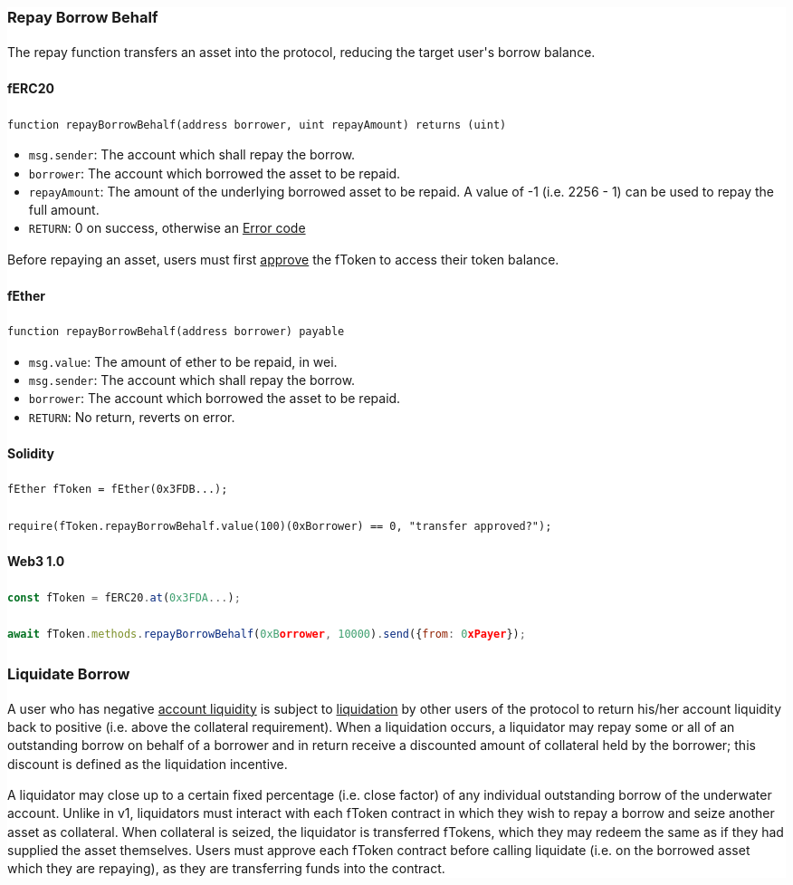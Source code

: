 ### Repay Borrow Behalf

The repay function transfers an asset into the protocol, reducing the target user's borrow balance.

#### fERC20

```solidity
function repayBorrowBehalf(address borrower, uint repayAmount) returns (uint)
```

- `msg.sender`: The account which shall repay the borrow.
- `borrower`: The account which borrowed the asset to be repaid.
- `repayAmount`: The amount of the underlying borrowed asset to be repaid. A value of -1 (i.e. 2256 - 1) can be used to repay the full amount.
- `RETURN`: 0 on success, otherwise an [Error code](#error-codes)

Before repaying an asset, users must first [approve](https://eips.ethereum.org/EIPS/eip-20#approve) the fToken to access their token balance.

#### fEther

```solidity
function repayBorrowBehalf(address borrower) payable
```

- `msg.value`: The amount of ether to be repaid, in wei.
- `msg.sender`: The account which shall repay the borrow.
- `borrower`: The account which borrowed the asset to be repaid.
- `RETURN`: No return, reverts on error.

#### Solidity

```solidity
fEther fToken = fEther(0x3FDB...);

require(fToken.repayBorrowBehalf.value(100)(0xBorrower) == 0, "transfer approved?");
```

#### Web3 1.0

```js
const fToken = fERC20.at(0x3FDA...);

await fToken.methods.repayBorrowBehalf(0xBorrower, 10000).send({from: 0xPayer});
```

### Liquidate Borrow

A user who has negative [account liquidity](#account-liquidity) is subject to [liquidation](#liquidate-borrow) by other users of the protocol to return his/her account liquidity back to positive (i.e. above the collateral requirement). When a liquidation occurs, a liquidator may repay some or all of an outstanding borrow on behalf of a borrower and in return receive a discounted amount of collateral held by the borrower; this discount is defined as the liquidation incentive.

A liquidator may close up to a certain fixed percentage (i.e. close factor) of any individual outstanding borrow of the underwater account. Unlike in v1, liquidators must interact with each fToken contract in which they wish to repay a borrow and seize another asset as collateral. When collateral is seized, the liquidator is transferred fTokens, which they may redeem the same as if they had supplied the asset themselves. Users must approve each fToken contract before calling liquidate (i.e. on the borrowed asset which they are repaying), as they are transferring funds into the contract.
